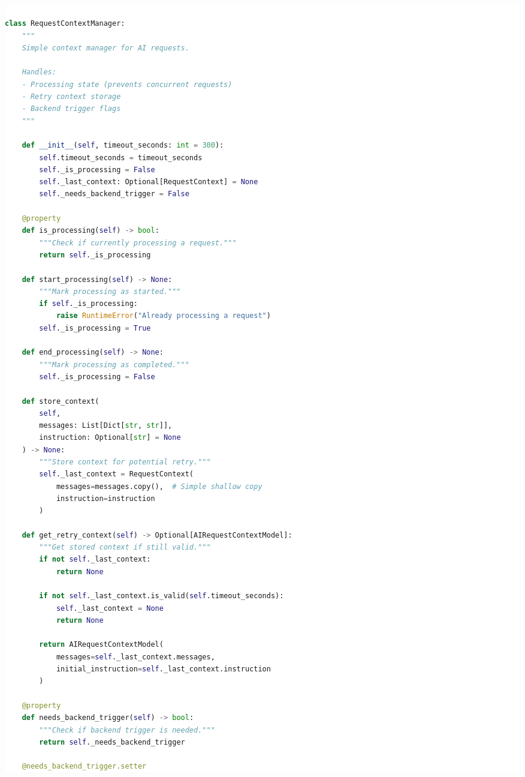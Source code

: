   ```python
   
   class RequestContextManager:
       """
       Simple context manager for AI requests.
       
       Handles:
       - Processing state (prevents concurrent requests)
       - Retry context storage
       - Backend trigger flags
       """
       
       def __init__(self, timeout_seconds: int = 300):
           self.timeout_seconds = timeout_seconds
           self._is_processing = False
           self._last_context: Optional[RequestContext] = None
           self._needs_backend_trigger = False
       
       @property
       def is_processing(self) -> bool:
           """Check if currently processing a request."""
           return self._is_processing
       
       def start_processing(self) -> None:
           """Mark processing as started."""
           if self._is_processing:
               raise RuntimeError("Already processing a request")
           self._is_processing = True
       
       def end_processing(self) -> None:
           """Mark processing as completed."""
           self._is_processing = False
       
       def store_context(
           self,
           messages: List[Dict[str, str]],
           instruction: Optional[str] = None
       ) -> None:
           """Store context for potential retry."""
           self._last_context = RequestContext(
               messages=messages.copy(),  # Simple shallow copy
               instruction=instruction
           )
       
       def get_retry_context(self) -> Optional[AIRequestContextModel]:
           """Get stored context if still valid."""
           if not self._last_context:
               return None
               
           if not self._last_context.is_valid(self.timeout_seconds):
               self._last_context = None
               return None
           
           return AIRequestContextModel(
               messages=self._last_context.messages,
               initial_instruction=self._last_context.instruction
           )
       
       @property
       def needs_backend_trigger(self) -> bool:
           """Check if backend trigger is needed."""
           return self._needs_backend_trigger
       
       @needs_backend_trigger.setter
   ```